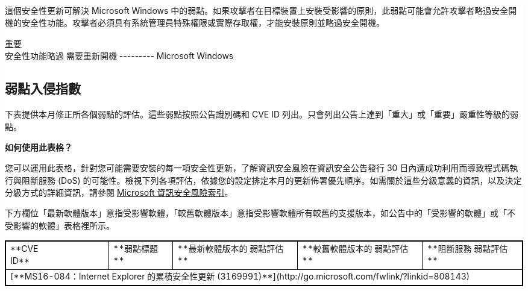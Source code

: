 </strong>這個安全性更新可解決 Microsoft Windows 中的弱點。如果攻擊者在目標裝置上安裝受影響的原則，此弱點可能會允許攻擊者略過安全開機的安全性功能。攻擊者必須具有系統管理員特殊權限或實際存取權，才能安裝原則並略過安全開機。</td>
<td style="border:1px solid black;"><a href="http://go.microsoft.com/fwlink/?linkid=21140">重要</a><br />
安全性功能略過</td>
<td style="border:1px solid black;">需要重新開機</td>
<td style="border:1px solid black;">---------</td>
<td style="border:1px solid black;">Microsoft Windows</td>
</tr>
</tbody>
</table>
  
弱點入侵指數  
------------
  
<span id="sectionToggle1"></span>
下表提供本月修正所各個弱點的評估。這些弱點按照公告識別碼和 CVE ID 列出。只會列出公告上達到「重大」或「重要」嚴重性等級的弱點。
  
**如何使用此表格？**
  
您可以運用此表格，針對您可能需要安裝的每一項安全性更新，了解資訊安全風險在資訊安全公告發行 30 日內遭成功利用而導致程式碼執行與阻斷服務 (DoS) 的可能性。檢視下列各項評估，依據您的設定排定本月的更新佈署優先順序。如需關於這些分級意義的資訊，以及決定分級方式的詳細資訊，請參閱 [Microsoft 資訊安全風險索引](http://technet.microsoft.com/zh-tw/security/cc998259)。
  
下方欄位「最新軟體版本」意指受影響軟體，「較舊軟體版本」意指受影響軟體所有較舊的支援版本，如公告中的「受影響的軟體」或「不受影響的軟體」表格裡所示。

 
<table style="border:1px solid black;">
<tr>
<td style="border:1px solid black;">
**CVE ID**                    

</td>
<td style="border:1px solid black;">
**弱點標題**

</td>
<td style="border:1px solid black;">
**最新軟體版本的  
弱點評估**

</td>
<td style="border:1px solid black;">
**較舊軟體版本的  
弱點評估**

</td>
<td style="border:1px solid black;">
**阻斷服務  
弱點評估**

</td>
</tr>
<tr>
<td style="border:1px solid black;" colspan="5">
[**MS16-084：Internet Explorer 的累積安全性更新 (3169991)**](http://go.microsoft.com/fwlink/?linkid=808143)
